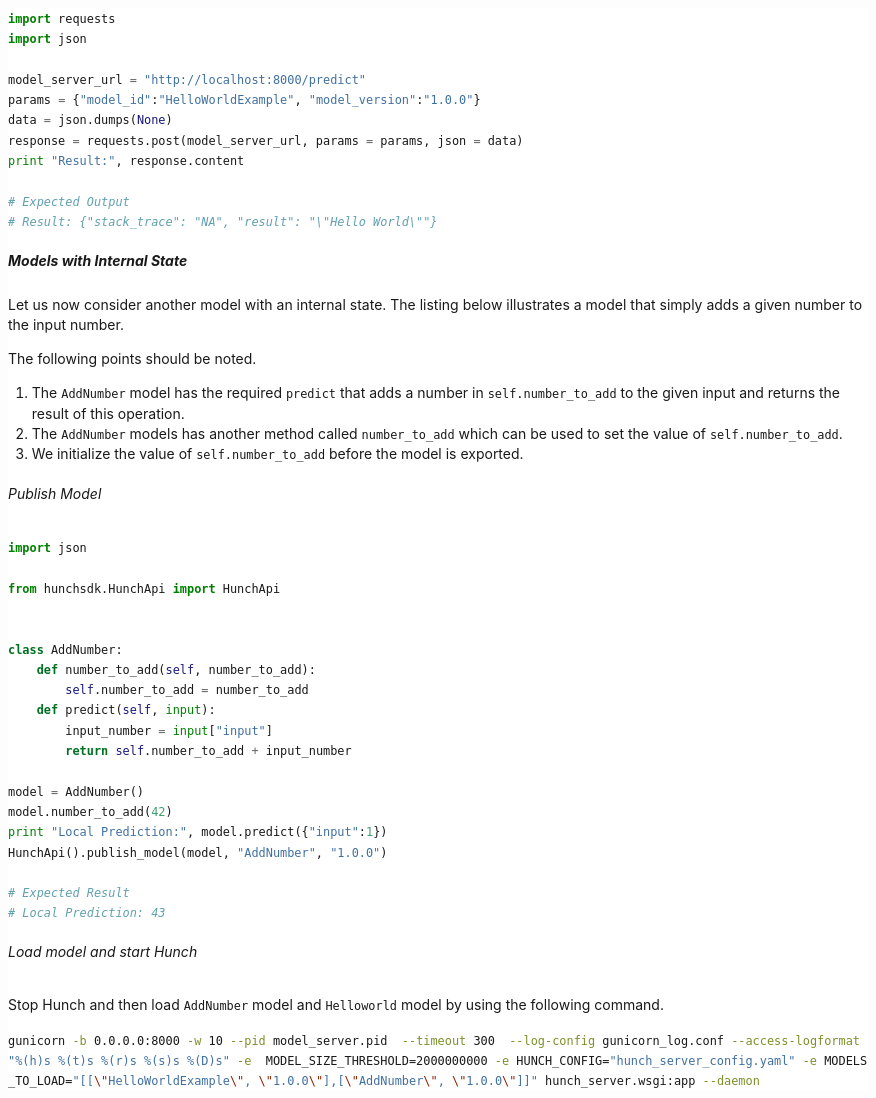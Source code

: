 ```python
import requests
import json

model_server_url = "http://localhost:8000/predict"
params = {"model_id":"HelloWorldExample", "model_version":"1.0.0"}
data = json.dumps(None)
response = requests.post(model_server_url, params = params, json = data)
print "Result:", response.content

# Expected Output
# Result: {"stack_trace": "NA", "result": "\"Hello World\""}
```

##### Models with Internal State

Let us now consider another model with an internal state. The listing below illustrates a model that simply adds a given number to the input number.

The following points should be noted.

1. The `AddNumber` model has the required `predict` that adds a number in `self.number_to_add` to the given input and returns the result of this operation.
2. The `AddNumber` models has another method called `number_to_add` which can be used to set the value of `self.number_to_add`.
3. We initialize the value of `self.number_to_add` before the model is exported.

###### Publish Model
```python
import json

from hunchsdk.HunchApi import HunchApi


class AddNumber:
    def number_to_add(self, number_to_add):
        self.number_to_add = number_to_add
    def predict(self, input):
        input_number = input["input"]
        return self.number_to_add + input_number

model = AddNumber()
model.number_to_add(42)
print "Local Prediction:", model.predict({"input":1})
HunchApi().publish_model(model, "AddNumber", "1.0.0")

# Expected Result
# Local Prediction: 43
```
###### Load model and start Hunch
Stop Hunch and then load `AddNumber` model and `Helloworld` model by using the following command. 
```sh
gunicorn -b 0.0.0.0:8000 -w 10 --pid model_server.pid  --timeout 300  --log-config gunicorn_log.conf --access-logformat "%(h)s %(t)s %(r)s %(s)s %(D)s" -e  MODEL_SIZE_THRESHOLD=2000000000 -e HUNCH_CONFIG="hunch_server_config.yaml" -e MODELS_TO_LOAD="[[\"HelloWorldExample\", \"1.0.0\"],[\"AddNumber\", \"1.0.0\"]]" hunch_server.wsgi:app --daemon
```
